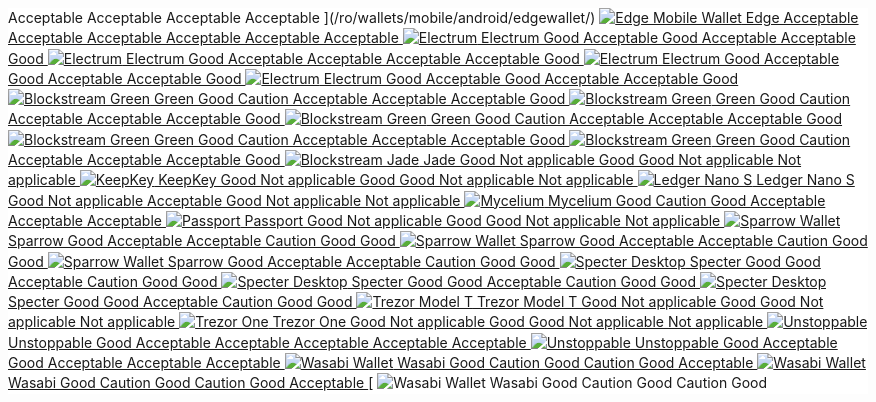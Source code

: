 Acceptable Acceptable Acceptable Acceptable
](/ro/wallets/mobile/android/edgewallet/) [ ![Edge Mobile
Wallet](/img/wallet/edgewallet.png) Edge Acceptable Acceptable Acceptable
Acceptable Acceptable Acceptable ](/ro/wallets/mobile/ios/edgewallet/) [
![Electrum](/img/wallet/electrum.png) Electrum Good Acceptable Good Acceptable
Acceptable Good ](/ro/wallets/desktop/windows/electrum/) [
![Electrum](/img/wallet/electrum.png) Electrum Good Acceptable Acceptable
Acceptable Acceptable Good ](/ro/wallets/desktop/mac/electrum/) [
![Electrum](/img/wallet/electrum.png) Electrum Good Acceptable Good Acceptable
Acceptable Good ](/ro/wallets/desktop/linux/electrum/) [
![Electrum](/img/wallet/electrum.png) Electrum Good Acceptable Good Acceptable
Acceptable Good ](/ro/wallets/mobile/android/electrum/) [ ![Blockstream
Green](/img/wallet/green.png) Green Good Caution Acceptable Acceptable
Acceptable Good ](/ro/wallets/mobile/android/green/) [ ![Blockstream
Green](/img/wallet/green.png) Green Good Caution Acceptable Acceptable
Acceptable Good ](/ro/wallets/mobile/ios/green/) [ ![Blockstream
Green](/img/wallet/green.png) Green Good Caution Acceptable Acceptable
Acceptable Good ](/ro/wallets/desktop/windows/green/) [ ![Blockstream
Green](/img/wallet/green.png) Green Good Caution Acceptable Acceptable
Acceptable Good ](/ro/wallets/desktop/mac/green/) [ ![Blockstream
Green](/img/wallet/green.png) Green Good Caution Acceptable Acceptable
Acceptable Good ](/ro/wallets/desktop/linux/green/) [ ![Blockstream
Jade](/img/wallet/jade.png) Jade Good Not applicable Good Good Not applicable
Not applicable ](/ro/wallets/hardware/jade/) [
![KeepKey](/img/wallet/keepkey.png) KeepKey Good Not applicable Good Good Not
applicable Not applicable ](/ro/wallets/hardware/keepkey/) [ ![Ledger Nano
S](/img/wallet/ledgernanos.png) Ledger Nano S Good Not applicable Acceptable
Good Not applicable Not applicable ](/ro/wallets/hardware/ledgernanos/) [
![Mycelium](/img/wallet/mycelium.png) Mycelium Good Caution Good Acceptable
Acceptable Acceptable ](/ro/wallets/mobile/android/mycelium/) [
![Passport](/img/wallet/passport.png) Passport Good Not applicable Good Good
Not applicable Not applicable ](/ro/wallets/hardware/passport/) [ ![Sparrow
Wallet](/img/wallet/sparrow.png) Sparrow Good Acceptable Acceptable Caution
Good Good ](/ro/wallets/desktop/windows/sparrow/) [ ![Sparrow
Wallet](/img/wallet/sparrow.png) Sparrow Good Acceptable Acceptable Caution
Good Good ](/ro/wallets/desktop/mac/sparrow/) [ ![Sparrow
Wallet](/img/wallet/sparrow.png) Sparrow Good Acceptable Acceptable Caution
Good Good ](/ro/wallets/desktop/linux/sparrow/) [ ![Specter
Desktop](/img/wallet/specterdesktop.png) Specter Good Good Acceptable Caution
Good Good ](/ro/wallets/desktop/windows/specterdesktop/) [ ![Specter
Desktop](/img/wallet/specterdesktop.png) Specter Good Good Acceptable Caution
Good Good ](/ro/wallets/desktop/mac/specterdesktop/) [ ![Specter
Desktop](/img/wallet/specterdesktop.png) Specter Good Good Acceptable Caution
Good Good ](/ro/wallets/desktop/linux/specterdesktop/) [ ![Trezor Model
T](/img/wallet/trezormodelt.png) Trezor Model T Good Not applicable Good Good
Not applicable Not applicable ](/ro/wallets/hardware/trezormodelt/) [ ![Trezor
One](/img/wallet/trezorone.png) Trezor One Good Not applicable Good Good Not
applicable Not applicable ](/ro/wallets/hardware/trezorone/) [
![Unstoppable](/img/wallet/unstoppable.png) Unstoppable Good Acceptable
Acceptable Acceptable Acceptable Acceptable
](/ro/wallets/mobile/ios/unstoppable/) [
![Unstoppable](/img/wallet/unstoppable.png) Unstoppable Good Acceptable Good
Acceptable Acceptable Acceptable ](/ro/wallets/mobile/android/unstoppable/) [
![Wasabi Wallet](/img/wallet/wasabi.png) Wasabi Good Caution Good Caution Good
Acceptable ](/ro/wallets/desktop/windows/wasabi/) [ ![Wasabi
Wallet](/img/wallet/wasabi.png) Wasabi Good Caution Good Caution Good
Acceptable ](/ro/wallets/desktop/mac/wasabi/) [ ![Wasabi
Wallet](/img/wallet/wasabi.png) Wasabi Good Caution Good Caution Good